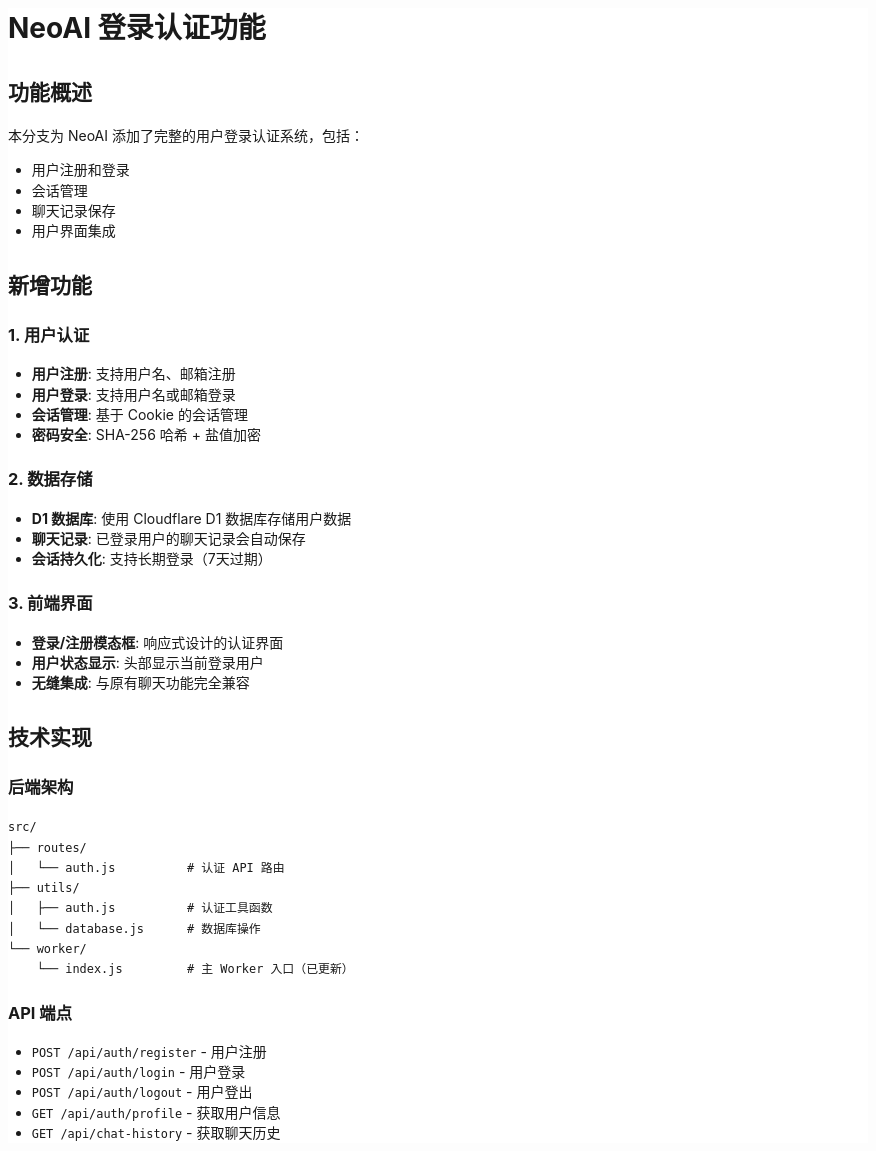 # NeoAI 登录认证功能

## 功能概述

本分支为 NeoAI 添加了完整的用户登录认证系统，包括：

- 用户注册和登录
- 会话管理
- 聊天记录保存
- 用户界面集成

## 新增功能

### 1. 用户认证
- **用户注册**: 支持用户名、邮箱注册
- **用户登录**: 支持用户名或邮箱登录
- **会话管理**: 基于 Cookie 的会话管理
- **密码安全**: SHA-256 哈希 + 盐值加密

### 2. 数据存储
- **D1 数据库**: 使用 Cloudflare D1 数据库存储用户数据
- **聊天记录**: 已登录用户的聊天记录会自动保存
- **会话持久化**: 支持长期登录（7天过期）

### 3. 前端界面
- **登录/注册模态框**: 响应式设计的认证界面
- **用户状态显示**: 头部显示当前登录用户
- **无缝集成**: 与原有聊天功能完全兼容

## 技术实现

### 后端架构

```
src/
├── routes/
│   └── auth.js          # 认证 API 路由
├── utils/
│   ├── auth.js          # 认证工具函数
│   └── database.js      # 数据库操作
└── worker/
    └── index.js         # 主 Worker 入口（已更新）
```

### API 端点

- `POST /api/auth/register` - 用户注册
- `POST /api/auth/login` - 用户登录
- `POST /api/auth/logout` - 用户登出
- `GET /api/auth/profile` - 获取用户信息
- `GET /api/chat-history` - 获取聊天历史
